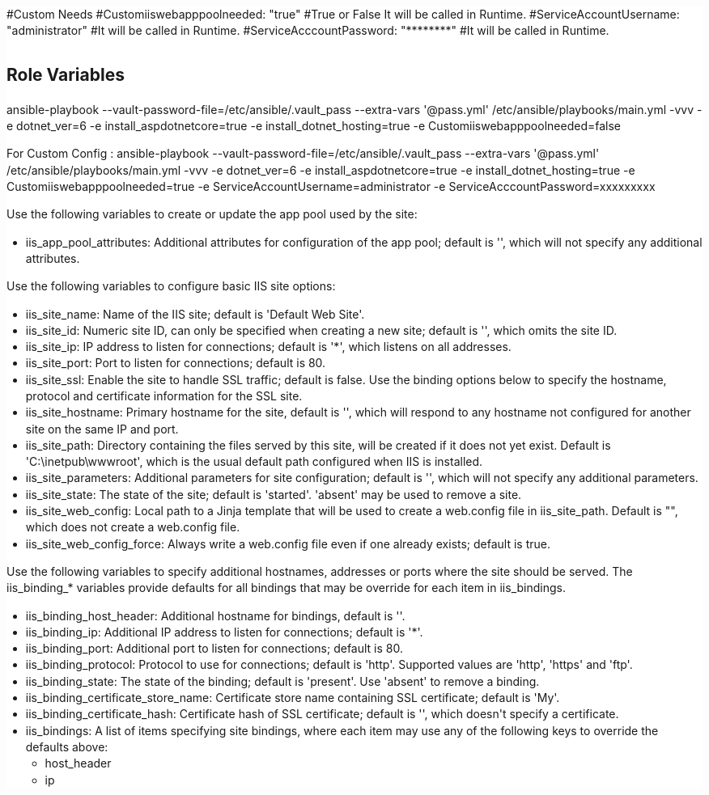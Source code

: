 #Custom Needs
  #Customiiswebapppoolneeded: "true" #True or False It will be called in Runtime. 
  #ServiceAccountUsername: "administrator" #It will be called in Runtime.
  #ServiceAcccountPassword: "********" #It will be called in Runtime.

Role Variables
--------------

ansible-playbook --vault-password-file=/etc/ansible/.vault_pass --extra-vars '@pass.yml' /etc/ansible/playbooks/main.yml -vvv -e dotnet_ver=6 -e install_aspdotnetcore=true -e install_dotnet_hosting=true -e Customiiswebapppoolneeded=false

For Custom Config :
ansible-playbook --vault-password-file=/etc/ansible/.vault_pass --extra-vars '@pass.yml' /etc/ansible/playbooks/main.yml -vvv -e dotnet_ver=6 -e install_aspdotnetcore=true -e install_dotnet_hosting=true -e Customiiswebapppoolneeded=true -e ServiceAccountUsername=administrator -e ServiceAcccountPassword=xxxxxxxxx



Use the following variables to create or update the app pool used by the site:

- iis_app_pool_attributes: Additional attributes for configuration of the app pool; default is '', which will not specify any additional attributes.

Use the following variables to configure basic IIS site options:

- iis_site_name: Name of the IIS site; default is 'Default Web Site'.
- iis_site_id: Numeric site ID, can only be specified when creating a new site; default is '', which omits the site ID.
- iis_site_ip: IP address to listen for connections; default is '*', which listens on all addresses.
- iis_site_port: Port to listen for connections; default is 80.
- iis_site_ssl: Enable the site to handle SSL traffic; default is false. Use the binding options below to specify the hostname, protocol and certificate information for the SSL site.
- iis_site_hostname: Primary hostname for the site, default is '', which will respond to any hostname not configured for another site on the same IP and port.
- iis_site_path: Directory containing the files served by this site, will be created if it does not yet exist. Default is 'C:\inetpub\wwwroot', which is the usual default path configured when IIS is installed.
- iis_site_parameters: Additional parameters for site configuration; default is '', which will not specify any additional parameters.
- iis_site_state: The state of the site; default is 'started'. 'absent' may be used to remove a site.
- iis_site_web_config: Local path to a Jinja template that will be used to create a web.config file in iis_site_path. Default is "", which does not create a web.config file.
- iis_site_web_config_force: Always write a web.config file even if one already exists; default is true.

Use the following variables to specify additional hostnames, addresses or ports where the site should be served. The iis_binding_* variables provide defaults for all bindings that may be override for each item in iis_bindings.

- iis_binding_host_header: Additional hostname for bindings, default is ''.
- iis_binding_ip: Additional IP address to listen for connections; default is '*'.
- iis_binding_port: Additional port to listen for connections; default is 80.
- iis_binding_protocol: Protocol to use for connections; default is 'http'. Supported values are 'http', 'https' and 'ftp'.
- iis_binding_state: The state of the binding; default is 'present'. Use 'absent' to remove a binding.
- iis_binding_certificate_store_name: Certificate store name containing SSL certificate; default is 'My'.
- iis_binding_certificate_hash: Certificate hash of SSL certificate; default is '', which doesn't specify a certificate.
- iis_bindings: A list of items specifying site bindings, where each item may use any of the following keys to override the defaults above:
  - host_header
  - ip